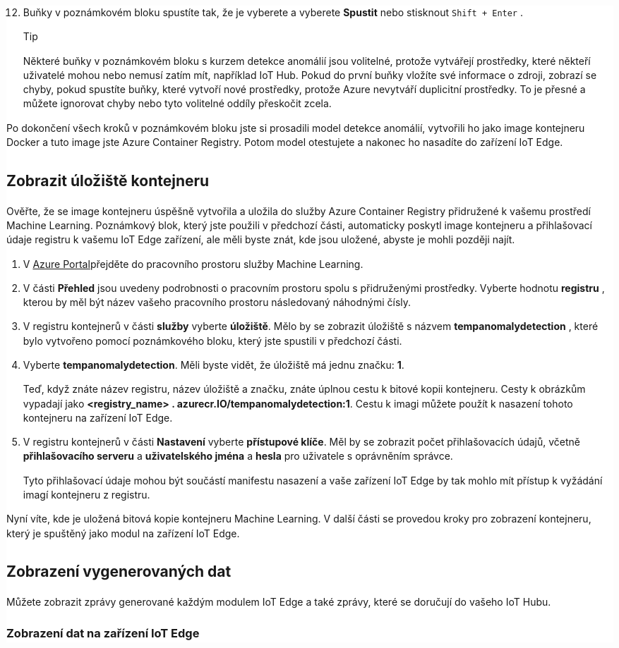 12. Buňky v poznámkovém bloku spustíte tak, že je vyberete a vyberete **Spustit** nebo stisknout `Shift + Enter` .

    >[!TIP]
    >Některé buňky v poznámkovém bloku s kurzem detekce anomálií jsou volitelné, protože vytvářejí prostředky, které někteří uživatelé mohou nebo nemusí zatím mít, například IoT Hub. Pokud do první buňky vložíte své informace o zdroji, zobrazí se chyby, pokud spustíte buňky, které vytvoří nové prostředky, protože Azure nevytváří duplicitní prostředky. To je přesné a můžete ignorovat chyby nebo tyto volitelné oddíly přeskočit zcela.

Po dokončení všech kroků v poznámkovém bloku jste si prosadili model detekce anomálií, vytvořili ho jako image kontejneru Docker a tuto image jste Azure Container Registry. Potom model otestujete a nakonec ho nasadíte do zařízení IoT Edge.

## <a name="view-container-repository"></a>Zobrazit úložiště kontejneru

Ověřte, že se image kontejneru úspěšně vytvořila a uložila do služby Azure Container Registry přidružené k vašemu prostředí Machine Learning. Poznámkový blok, který jste použili v předchozí části, automaticky poskytl image kontejneru a přihlašovací údaje registru k vašemu IoT Edge zařízení, ale měli byste znát, kde jsou uložené, abyste je mohli později najít.

1. V [Azure Portal](https://portal.azure.com)přejděte do pracovního prostoru služby Machine Learning.

2. V části **Přehled** jsou uvedeny podrobnosti o pracovním prostoru spolu s přidruženými prostředky. Vyberte hodnotu **registru** , kterou by měl být název vašeho pracovního prostoru následovaný náhodnými čísly.

3. V registru kontejnerů v části **služby** vyberte **úložiště**. Mělo by se zobrazit úložiště s názvem **tempanomalydetection** , které bylo vytvořeno pomocí poznámkového bloku, který jste spustili v předchozí části.

4. Vyberte **tempanomalydetection**. Měli byste vidět, že úložiště má jednu značku: **1**.

   Teď, když znáte název registru, název úložiště a značku, znáte úplnou cestu k bitové kopii kontejneru. Cesty k obrázkům vypadají jako **\<registry_name\> . azurecr.IO/tempanomalydetection:1**. Cestu k imagi můžete použít k nasazení tohoto kontejneru na zařízení IoT Edge.

5. V registru kontejnerů v části **Nastavení** vyberte **přístupové klíče**. Měl by se zobrazit počet přihlašovacích údajů, včetně **přihlašovacího serveru** a **uživatelského jména** a **hesla** pro uživatele s oprávněním správce.

   Tyto přihlašovací údaje mohou být součástí manifestu nasazení a vaše zařízení IoT Edge by tak mohlo mít přístup k vyžádání imagí kontejneru z registru.

Nyní víte, kde je uložená bitová kopie kontejneru Machine Learning. V další části se provedou kroky pro zobrazení kontejneru, který je spuštěný jako modul na zařízení IoT Edge.

## <a name="view-the-generated-data"></a>Zobrazení vygenerovaných dat

Můžete zobrazit zprávy generované každým modulem IoT Edge a také zprávy, které se doručují do vašeho IoT Hubu.

### <a name="view-data-on-your-iot-edge-device"></a>Zobrazení dat na zařízení IoT Edge

